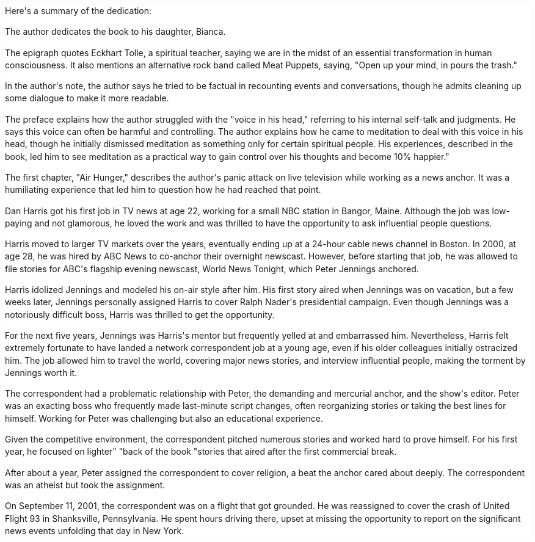 Here's a summary of the dedication:

The author dedicates the book to his daughter, Bianca.

The epigraph quotes Eckhart Tolle, a spiritual teacher, saying we are in the midst of an essential transformation in human consciousness. It also mentions an alternative rock band called Meat Puppets, saying, "Open up your mind, in pours the trash."

In the author's note, the author says he tried to be factual in recounting events and conversations, though he admits cleaning up some dialogue to make it more readable.

The preface explains how the author struggled with the "voice in his head," referring to his internal self-talk and judgments. He says this voice can often be harmful and controlling. The author explains how he came to meditation to deal with this voice in his head, though he initially dismissed meditation as something only for certain spiritual people. His experiences, described in the book, led him to see meditation as a practical way to gain control over his thoughts and become 10% happier."

The first chapter, "Air Hunger," describes the author's panic attack on live television while working as a news anchor. It was a humiliating experience that led him to question how he had reached that point.

Dan Harris got his first job in TV news at age 22, working for a small NBC station in Bangor, Maine. Although the job was low-paying and not glamorous, he loved the work and was thrilled to have the opportunity to ask influential people questions.

Harris moved to larger TV markets over the years, eventually ending up at a 24-hour cable news channel in Boston. In 2000, at age 28, he was hired by ABC News to co-anchor their overnight newscast. However, before starting that job, he was allowed to file stories for ABC's flagship evening newscast, World News Tonight, which Peter Jennings anchored.

Harris idolized Jennings and modeled his on-air style after him. His first story aired when Jennings was on vacation, but a few weeks later, Jennings personally assigned Harris to cover Ralph Nader's presidential campaign. Even though Jennings was a notoriously difficult boss, Harris was thrilled to get the opportunity.

For the next five years, Jennings was Harris's mentor but frequently yelled at and embarrassed him. Nevertheless, Harris felt extremely fortunate to have landed a network correspondent job at a young age, even if his older colleagues initially ostracized him. The job allowed him to travel the world, covering major news stories, and interview influential people, making the torment by Jennings worth it.

The correspondent had a problematic relationship with Peter, the demanding and mercurial anchor, and the show's editor. Peter was an exacting boss who frequently made last-minute script changes, often reorganizing stories or taking the best lines for himself. Working for Peter was challenging but also an educational experience.

Given the competitive environment, the correspondent pitched numerous stories and worked hard to prove himself. For his first year, he focused on lighter" "back of the book "stories that aired after the first commercial break.

After about a year, Peter assigned the correspondent to cover religion, a beat the anchor cared about deeply. The correspondent was an atheist but took the assignment.

On September 11, 2001, the correspondent was on a flight that got grounded. He was reassigned to cover the crash of United Flight 93 in Shanksville, Pennsylvania. He spent hours driving there, upset at missing the opportunity to report on the significant news events unfolding that day in New York.
